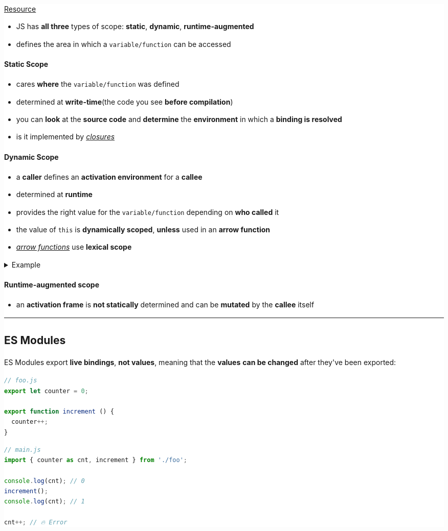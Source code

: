 [Resource](https://codeburst.io/js-scope-static-dynamic-and-runtime-augmented-5abfee6223fe)

* JS has **all three** types of scope: **static**, **dynamic**, **runtime-augmented**

* defines the area in which a `variable/function` can be accessed

#### Static Scope

* cares **where** the `variable/function` was defined

* determined at **write-time**(the code you see **before compilation**)

* you can **look** at the **source code** and **determine** the **environment** in which a **binding is resolved**

* is it implemented by [*closures*](#Closures)

#### Dynamic Scope

* a **caller** defines an **activation environment** for a **callee**

* determined at **runtime**

* provides the right value for the `variable/function` depending on **who called** it 

* the value of `this` is **dynamically scoped**, **unless** used in an **arrow function**

* [*arrow functions*](#arrow-functions) use **lexical scope**

<details><summary>Example</summary></details>

#### Runtime-augmented scope

* an **activation frame** is **not statically** determined and can be **mutated** by the **callee** itself

---

## ES Modules

ES Modules export **live bindings**, **not values**, meaning that the **values** **can be changed** after they've been exported:

```js
// foo.js
export let counter = 0;

export function increment () {
  counter++;
}
```

```js
// main.js
import { counter as cnt, increment } from './foo';

console.log(cnt); // 0
increment();
console.log(cnt); // 1

cnt++; // 🔥 Error
```
